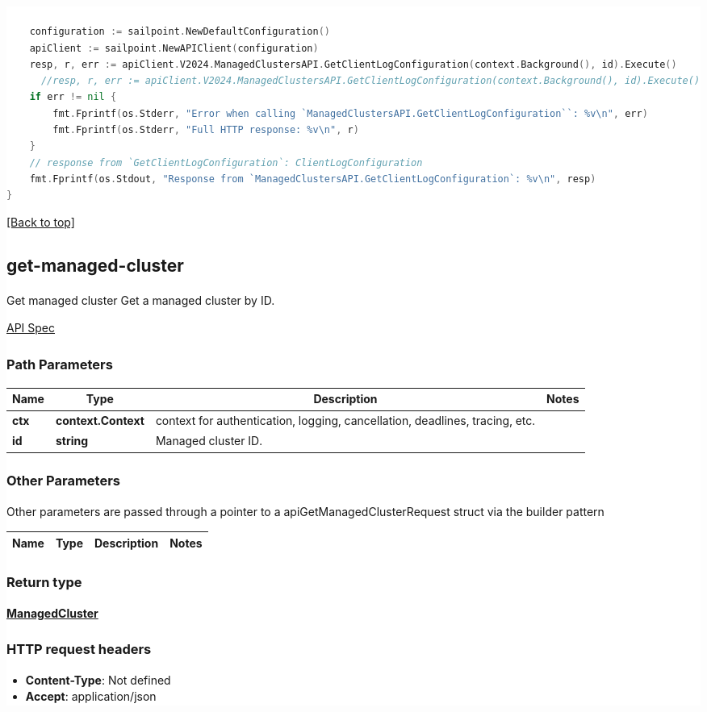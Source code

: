 ```go

    configuration := sailpoint.NewDefaultConfiguration()
    apiClient := sailpoint.NewAPIClient(configuration)
    resp, r, err := apiClient.V2024.ManagedClustersAPI.GetClientLogConfiguration(context.Background(), id).Execute()
	  //resp, r, err := apiClient.V2024.ManagedClustersAPI.GetClientLogConfiguration(context.Background(), id).Execute()
    if err != nil {
	    fmt.Fprintf(os.Stderr, "Error when calling `ManagedClustersAPI.GetClientLogConfiguration``: %v\n", err)
	    fmt.Fprintf(os.Stderr, "Full HTTP response: %v\n", r)
    }
    // response from `GetClientLogConfiguration`: ClientLogConfiguration
    fmt.Fprintf(os.Stdout, "Response from `ManagedClustersAPI.GetClientLogConfiguration`: %v\n", resp)
}
```

[[Back to top]](#)

## get-managed-cluster
Get managed cluster
Get a managed cluster by ID.

[API Spec](https://developer.sailpoint.com/docs/api/v2024/get-managed-cluster)

### Path Parameters


Name | Type | Description  | Notes
------------- | ------------- | ------------- | -------------
**ctx** | **context.Context** | context for authentication, logging, cancellation, deadlines, tracing, etc.
**id** | **string** | Managed cluster ID. | 

### Other Parameters

Other parameters are passed through a pointer to a apiGetManagedClusterRequest struct via the builder pattern


Name | Type | Description  | Notes
------------- | ------------- | ------------- | -------------


### Return type

[**ManagedCluster**](../models/managed-cluster)

### HTTP request headers

- **Content-Type**: Not defined
- **Accept**: application/json
